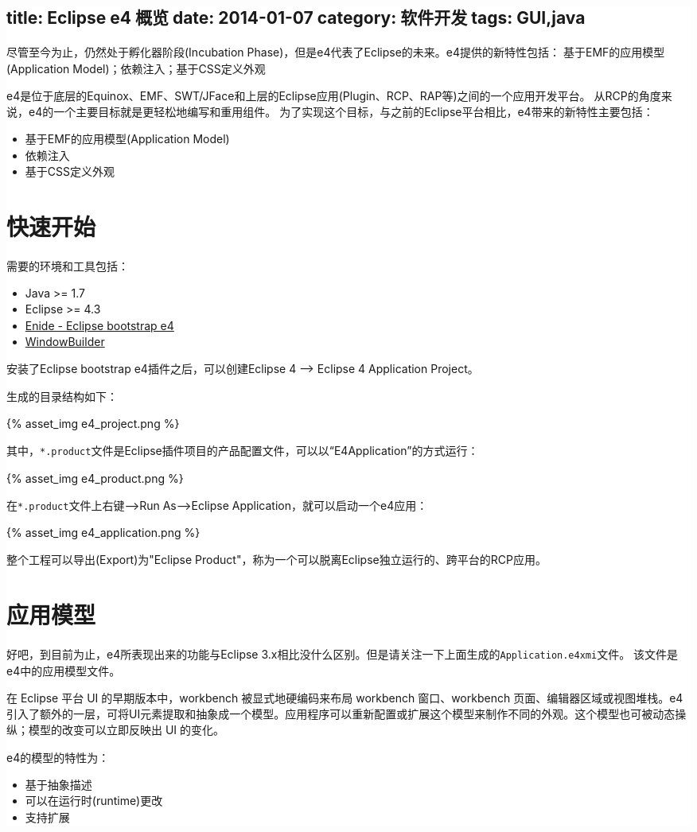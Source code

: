 title: Eclipse e4 概览
date: 2014-01-07
category: 软件开发
tags: GUI,java
---

 尽管至今为止，仍然处于孵化器阶段(Incubation Phase)，但是e4代表了Eclipse的未来。e4提供的新特性包括：
基于EMF的应用模型(Application Model)；依赖注入；基于CSS定义外观



e4是位于底层的Equinox、EMF、SWT/JFace和上层的Eclipse应用(Plugin、RCP、RAP等)之间的一个应用开发平台。
从RCP的角度来说，e4的一个主要目标就是更轻松地编写和重用组件。
为了实现这个目标，与之前的Eclipse平台相比，e4带来的新特性主要包括：

- 基于EMF的应用模型(Application Model)
- 依赖注入
- 基于CSS定义外观

# 快速开始

需要的环境和工具包括：

- Java >= 1.7
- Eclipse >= 4.3
- [Enide - Eclipse bootstrap e4](https://marketplace.eclipse.org/content/enide-eclipse-boostrap-e4)
- [WindowBuilder](http://www.eclipse.org/windowbuilder/)

安装了Eclipse bootstrap e4插件之后，可以创建Eclipse 4 --> Eclipse 4 Application Project。

生成的目录结构如下：

{% asset_img e4_project.png  %}

其中，`*.product`文件是Eclipse插件项目的产品配置文件，可以以“E4Application”的方式运行：

{% asset_img e4_product.png  %}

在`*.product`文件上右键-->Run As-->Eclipse Application，就可以启动一个e4应用：

{% asset_img e4_application.png  %}

整个工程可以导出(Export)为"Eclipse Product"，称为一个可以脱离Eclipse独立运行的、跨平台的RCP应用。


# 应用模型

好吧，到目前为止，e4所表现出来的功能与Eclipse 3.x相比没什么区别。但是请关注一下上面生成的`Application.e4xmi`文件。
该文件是e4中的应用模型文件。

在 Eclipse 平台 UI 的早期版本中，workbench 被显式地硬编码来布局 workbench 窗口、workbench 页面、编辑器区域或视图堆栈。e4 引入了额外的一层，可将UI元素提取和抽象成一个模型。应用程序可以重新配置或扩展这个模型来制作不同的外观。这个模型也可被动态操纵；模型的改变可以立即反映出 UI 的变化。

e4的模型的特性为：

- 基于抽象描述
- 可以在运行时(runtime)更改
- 支持扩展
